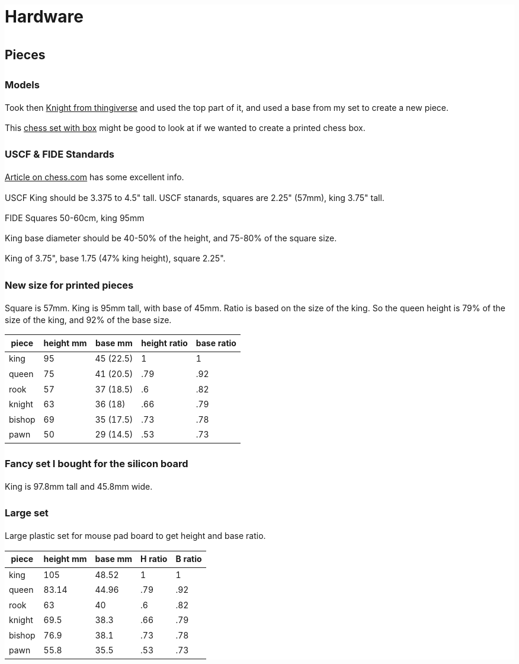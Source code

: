 # Hardware
## Pieces
### Models
Took then [Knight from thingiverse](https://www.thingiverse.com/thing:4589832/files) and used the top part of it, and used a base from my set to create a new piece.

This [chess set with box](https://www.thingiverse.com/thing:2892472/files) might be good to look at if we wanted to create a printed chess box.

### USCF & FIDE Standards
[Article on chess.com](https://www.chess.com/article/view/chess-board-dimensions) has some excellent info.

USCF
King should be 3.375 to 4.5" tall. 
USCF stanards, squares are 2.25" (57mm), king 3.75" tall.

FIDE
Squares 50-60cm, king 95mm

King base diameter should be 40-50% of the height, and 75-80% of the square size.

King of 3.75", base 1.75 (47% king height), square 2.25".

### New size for printed pieces
Square is 57mm. King is 95mm tall, with base of 45mm. Ratio is based on the size of the king. So the queen height is 79% of the size of the king, and 92% of the base size.

| piece  | height mm | base mm   | height ratio | base ratio |
| ------ | --------- | --------- | ------------ | ---------- |
| king   | 95        | 45 (22.5) | 1            | 1          |
| queen  | 75        | 41 (20.5) | .79          | .92        |
| rook   | 57        | 37 (18.5) | .6           | .82        |
| knight | 63        | 36 (18)   | .66          | .79        |
| bishop | 69        | 35 (17.5) | .73          | .78        |
| pawn   | 50        | 29 (14.5) | .53          | .73        |

### Fancy set I bought for the silicon board
King is 97.8mm tall and 45.8mm wide.
### Large set
Large plastic set for mouse pad board to get height and base ratio.

| piece  | height mm | base mm | H ratio | B ratio |
| ------ | --------- | ------- | ------- | ------- |
| king   | 105       | 48.52   | 1       | 1       |
| queen  | 83.14     | 44.96   | .79     | .92     |
| rook   | 63        | 40      | .6      | .82     |
| knight | 69.5      | 38.3    | .66     | .79     |
| bishop | 76.9      | 38.1    | .73     | .78     |
| pawn   | 55.8      | 35.5    | .53     | .73     |
